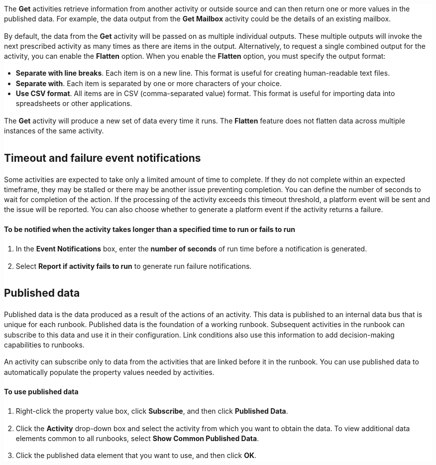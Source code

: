 The **Get** activities retrieve information from another activity or outside source and can then return one or more values in the published data. For example, the data output from the **Get Mailbox** activity could be the details of an existing mailbox.

By default, the data from the **Get** activity will be passed on as multiple individual outputs. These multiple outputs will invoke the next prescribed activity as many times as there are items in the output. Alternatively, to request a single combined output for the activity, you can enable the **Flatten** option. When you enable the **Flatten** option, you must specify the output format:

-   **Separate with line breaks**. Each item is on a new line. This format is useful for creating human-readable text files.
-   **Separate with**. Each item is separated by one or more characters of your choice.
-   **Use CSV format**. All items are in CSV (comma-separated value) format. This format is useful for importing data into spreadsheets or other applications.

The **Get** activity will produce a new set of data every time it runs. The **Flatten** feature does not flatten data across multiple instances of the same activity.

Timeout and failure event notifications
---------------------------------------

Some activities are expected to take only a limited amount of time to complete. If they do not complete within an expected timeframe, they may be stalled or there may be another issue preventing completion. You can define the number of seconds to wait for completion of the action. If the processing of the activity exceeds this timeout threshold, a platform event will be sent and the issue will be reported. You can also choose whether to generate a platform event if the activity returns a failure.

#### To be notified when the activity takes longer than a specified time to run or fails to run

1.  In the **Event Notifications** box, enter the **number of seconds** of run time before a notification is generated.

2.  Select **Report if activity fails to run** to generate run failure notifications.

Published data
--------------

Published data is the data produced as a result of the actions of an activity. This data is published to an internal data bus that is unique for each runbook. Published data is the foundation of a working runbook. Subsequent activities in the runbook can subscribe to this data and use it in their configuration. Link conditions also use this information to add decision-making capabilities to runbooks.

An activity can subscribe only to data from the activities that are linked before it in the runbook. You can use published data to automatically populate the property values needed by activities.

#### To use published data

1.  Right-click the property value box, click **Subscribe**, and then click **Published Data**.

2.  Click the **Activity** drop-down box and select the activity from which you want to obtain the data. To view additional data elements common to all runbooks, select **Show Common Published Data**.

3.  Click the published data element that you want to use, and then click **OK**.
